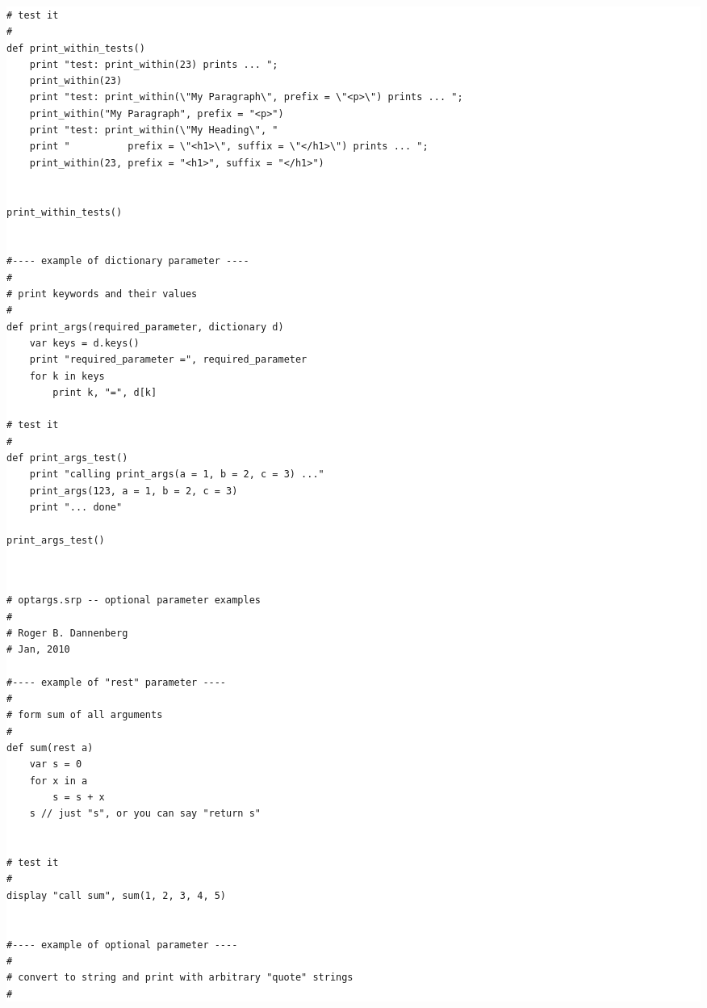 ```
# test it
#
def print_within_tests()
    print "test: print_within(23) prints ... ";
    print_within(23)
    print "test: print_within(\"My Paragraph\", prefix = \"<p>\") prints ... ";
    print_within("My Paragraph", prefix = "<p>")
    print "test: print_within(\"My Heading\", "
    print "          prefix = \"<h1>\", suffix = \"</h1>\") prints ... ";
    print_within(23, prefix = "<h1>", suffix = "</h1>")


print_within_tests()


#---- example of dictionary parameter ----
#
# print keywords and their values
#
def print_args(required_parameter, dictionary d)
    var keys = d.keys()
    print "required_parameter =", required_parameter
    for k in keys
        print k, "=", d[k]

# test it
#
def print_args_test()
    print "calling print_args(a = 1, b = 2, c = 3) ..."
    print_args(123, a = 1, b = 2, c = 3)
    print "... done"

print_args_test()


```

```

# optargs.srp -- optional parameter examples
#
# Roger B. Dannenberg
# Jan, 2010

#---- example of "rest" parameter ----
#
# form sum of all arguments
#
def sum(rest a)
    var s = 0
    for x in a
        s = s + x
    s // just "s", or you can say "return s"


# test it
#
display "call sum", sum(1, 2, 3, 4, 5)


#---- example of optional parameter ----
#
# convert to string and print with arbitrary "quote" strings
#
```